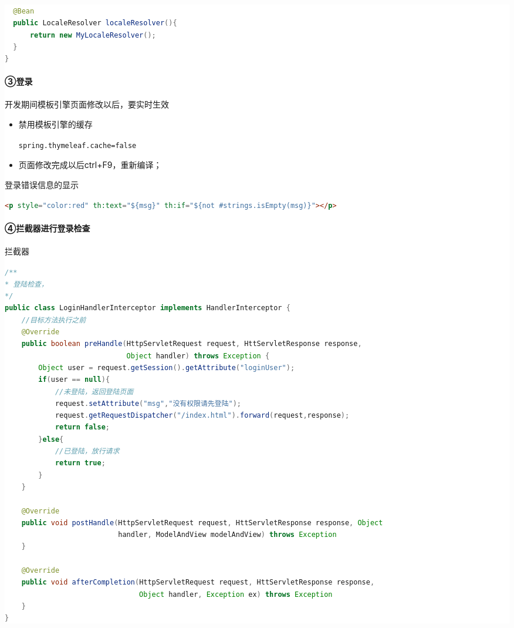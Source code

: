   ```Java
  	@Bean
  	public LocaleResolver localeResolver(){
      	return new MyLocaleResolver();
  	}
  }
  ```



#### ③登录

开发期间模板引擎页面修改以后，要实时生效

- 禁用模板引擎的缓存

  ```properties
  spring.thymeleaf.cache=false
  ```

- 页面修改完成以后ctrl+F9，重新编译；



登录错误信息的显示

```html
<p style="color:red" th:text="${msg}" th:if="${not #strings.isEmpty(msg)}"></p>
```



#### ④拦截器进行登录检查

拦截器

```java
/**
* 登陆检查，
*/
public class LoginHandlerInterceptor implements HandlerInterceptor {
    //目标方法执行之前
    @Override
    public boolean preHandle(HttpServletRequest request, HttServletResponse response,
                             Object handler) throws Exception {
        Object user = request.getSession().getAttribute("loginUser");
        if(user == null){
            //未登陆，返回登陆页面
            request.setAttribute("msg","没有权限请先登陆");
            request.getRequestDispatcher("/index.html").forward(request,response);
            return false;
        }else{
            //已登陆，放行请求
            return true;
        }
    }
    
    @Override
    public void postHandle(HttpServletRequest request, HttServletResponse response, Object
                           handler, ModelAndView modelAndView) throws Exception 
    }

    @Override
    public void afterCompletion(HttpServletRequest request, HttServletResponse response,
                                Object handler, Exception ex) throws Exception 
    }
}
```
